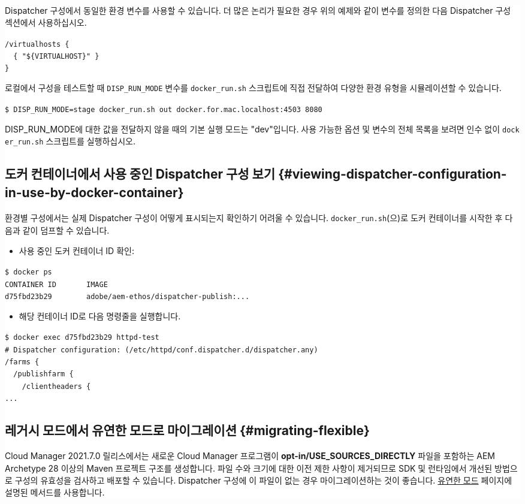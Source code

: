 Dispatcher 구성에서 동일한 환경 변수를 사용할 수 있습니다. 더 많은 논리가 필요한 경우 위의 예제와 같이 변수를 정의한 다음 Dispatcher 구성 섹션에서 사용하십시오.

```
/virtualhosts {
  { "${VIRTUALHOST}" }
}
```

로컬에서 구성을 테스트할 때 `DISP_RUN_MODE` 변수를 `docker_run.sh` 스크립트에 직접 전달하여 다양한 환경 유형을 시뮬레이션할 수 있습니다.

```
$ DISP_RUN_MODE=stage docker_run.sh out docker.for.mac.localhost:4503 8080
```

DISP_RUN_MODE에 대한 값을 전달하지 않을 때의 기본 실행 모드는 &quot;dev&quot;입니다.
사용 가능한 옵션 및 변수의 전체 목록을 보려면 인수 없이 `docker_run.sh` 스크립트를 실행하십시오.

## 도커 컨테이너에서 사용 중인 Dispatcher 구성 보기 {#viewing-dispatcher-configuration-in-use-by-docker-container}

환경별 구성에서는 실제 Dispatcher 구성이 어떻게 표시되는지 확인하기 어려울 수 있습니다. `docker_run.sh`(으)로 도커 컨테이너를 시작한 후 다음과 같이 덤프할 수 있습니다.

* 사용 중인 도커 컨테이너 ID 확인:

```
$ docker ps
CONTAINER ID       IMAGE
d75fbd23b29        adobe/aem-ethos/dispatcher-publish:...
```

* 해당 컨테이너 ID로 다음 명령줄을 실행합니다.

```
$ docker exec d75fbd23b29 httpd-test
# Dispatcher configuration: (/etc/httpd/conf.dispatcher.d/dispatcher.any)
/farms {
  /publishfarm {
    /clientheaders {
...
```

## 레거시 모드에서 유연한 모드로 마이그레이션 {#migrating-flexible}

Cloud Manager 2021.7.0 릴리스에서는 새로운 Cloud Manager 프로그램이 **opt-in/USE_SOURCES_DIRECTLY** 파일을 포함하는 AEM Archetype 28 이상의 Maven 프로젝트 구조를 생성합니다. 파일 수와 크기에 대한 이전 제한 사항이 제거되므로 SDK 및 런타임에서 개선된 방법으로 구성의 유효성을 검사하고 배포할 수 있습니다. Dispatcher 구성에 이 파일이 없는 경우 마이그레이션하는 것이 좋습니다. [유연한 모드](/help/implementing/dispatcher/validation-debug.md#migrating) 페이지에 설명된 메서드를 사용합니다.
